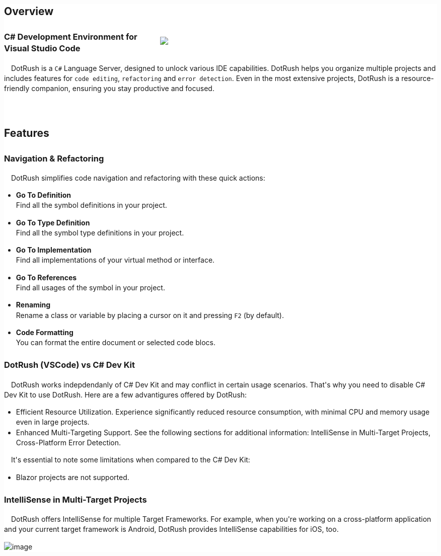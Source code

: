 ## Overview

<img align="right" width="64%" src="https://github.com/JaneySprings/DotRush/raw/main/src/VSCode/assets/image1.png" style="padding: 2% 0% 0% 2%"/>

### C# Development Environment for Visual Studio Code
&emsp;DotRush is a `C#` Language Server, designed to unlock various IDE capabilities. DotRush helps you organize multiple projects and includes features for `code editing`, `refactoring` and `error detection`. Even in the most extensive projects, DotRush is a resource-friendly companion, ensuring you stay productive and focused.

<br clear="right"/>

## Features

### Navigation & Refactoring
&emsp;DotRush simplifies code navigation and refactoring with these quick actions:

- **Go To Definition**</br>
Find all the symbol definitions in your project.

- **Go To Type Definition**</br>
Find all the symbol type definitions in your project.

- **Go To Implementation**</br>
Find all implementations of your virtual method or interface.

- **Go To References**</br>
Find all usages of the symbol in your project.

- **Renaming**</br>
Rename a class or variable by placing a cursor on it and pressing `F2` (by default).

- **Code Formatting**</br>
You can format the entire document or selected code blocs.

### DotRush (VSCode) vs C# Dev Kit
 
&emsp;DotRush works indepdendanly of C# Dev Kit and may conflict in certain usage scenarios. That's why you need to disable C# Dev Kit to use DotRush. Here are a few advantigures offered by DotRush:
- Efficient Resource Utilization. Experience significantly reduced resource consumption, with minimal CPU and memory usage even in large projects.
- Enhanced Multi-Targeting Support. See the following sections for additional information: IntelliSense in Multi-Target Projects, Cross-Platform Error Detection.
 
&emsp;It's essential to note some limitations when compared to the C# Dev Kit:
- Blazor projects are not supported.

### IntelliSense in Multi-Target Projects
&emsp;DotRush offers IntelliSense for multiple Target Frameworks. For example, when you're working on a cross-platform application and your current target framework is Android, DotRush provides IntelliSense capabilities for iOS, too.

![image](https://github.com/JaneySprings/DotRush/raw/main/src/VSCode/assets/image2.png)
